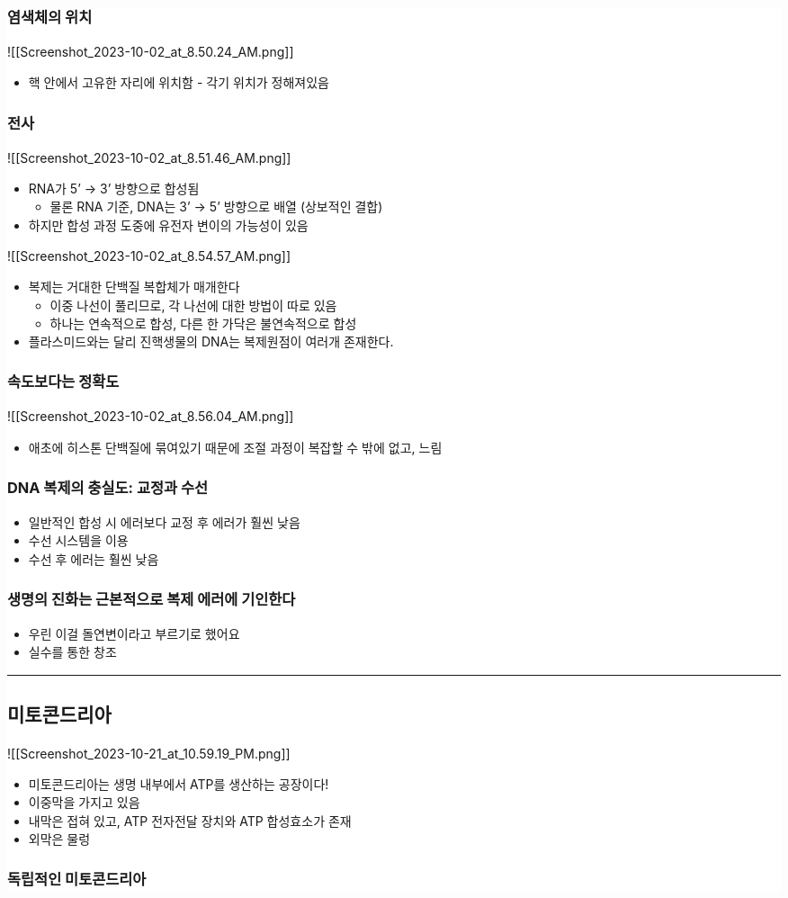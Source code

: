   

### 염색체의 위치

![[Screenshot_2023-10-02_at_8.50.24_AM.png]]

- 핵 안에서 고유한 자리에 위치함 - 각기 위치가 정해져있음

### 전사

![[Screenshot_2023-10-02_at_8.51.46_AM.png]]

- RNA가 5’ → 3’ 방향으로 합성됨
    - 물론 RNA 기준, DNA는 3’ → 5’ 방향으로 배열 (상보적인 결합)
- 하지만 합성 과정 도중에 유전자 변이의 가능성이 있음

![[Screenshot_2023-10-02_at_8.54.57_AM.png]]

- 복제는 거대한 단백질 복합체가 매개한다
    - 이중 나선이 풀리므로, 각 나선에 대한 방법이 따로 있음
    - 하나는 연속적으로 합성, 다른 한 가닥은 불연속적으로 합성
- 플라스미드와는 달리 진핵생물의 DNA는 복제원점이 여러개 존재한다.

### 속도보다는 정확도

![[Screenshot_2023-10-02_at_8.56.04_AM.png]]

- 애초에 히스톤 단백질에 묶여있기 때문에 조절 과정이 복잡할 수 밖에 없고, 느림

### DNA 복제의 충실도: 교정과 수선

- 일반적인 합성 시 에러보다 교정 후 에러가 훨씬 낮음
- 수선 시스템을 이용
- 수선 후 에러는 훨씬 낮음

### 생명의 진화는 근본적으로 복제 에러에 기인한다

- 우린 이걸 돌연변이라고 부르기로 했어요
- 실수를 통한 창조

---

## 미토콘드리아

![[Screenshot_2023-10-21_at_10.59.19_PM.png]]

- 미토콘드리아는 생명 내부에서 ATP를 생산하는 공장이다!
- 이중막을 가지고 있음
- 내막은 접혀 있고, ATP 전자전달 장치와 ATP 합성효소가 존재
- 외막은 물렁

### 독립적인 미토콘드리아
